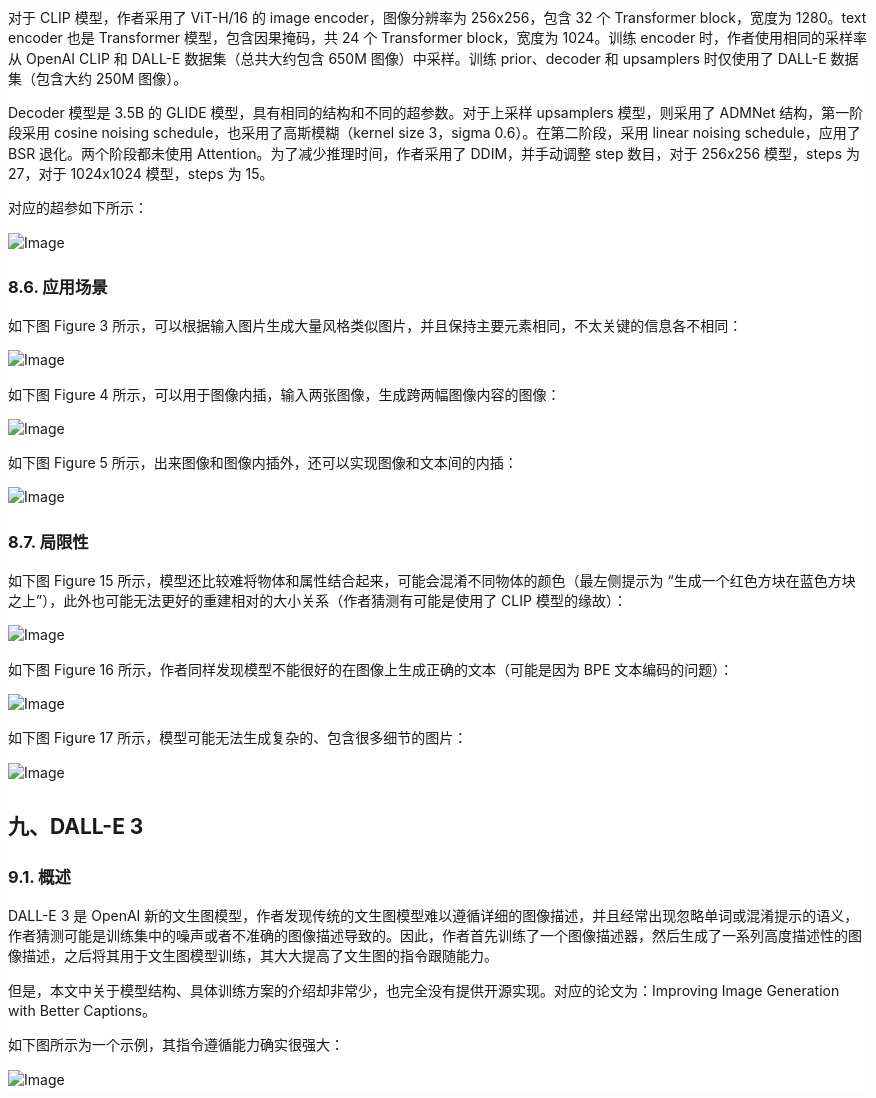 对于 CLIP 模型，作者采用了 ViT-H/16 的 image encoder，图像分辨率为 256x256，包含 32 个 Transformer block，宽度为 1280。text encoder 也是 Transformer 模型，包含因果掩码，共 24 个 Transformer block，宽度为 1024。训练 encoder 时，作者使用相同的采样率从 OpenAI CLIP 和 DALL-E 数据集（总共大约包含 650M 图像）中采样。训练 prior、decoder 和 upsamplers 时仅使用了 DALL-E 数据集（包含大约 250M 图像）。

Decoder 模型是 3.5B 的 GLIDE 模型，具有相同的结构和不同的超参数。对于上采样 upsamplers 模型，则采用了 ADMNet 结构，第一阶段采用 cosine noising schedule，也采用了高斯模糊（kernel size 3，sigma 0.6）。在第二阶段，采用 linear noising schedule，应用了 BSR 退化。两个阶段都未使用 Attention。为了减少推理时间，作者采用了 DDIM，并手动调整 step 数目，对于 256x256 模型，steps 为 27，对于 1024x1024 模型，steps 为 15。

对应的超参如下所示：

![Image](https://mmbiz.qpic.cn/sz_mmbiz_png/zhVlwj96tThQOWibFko5h7diaTZuQ6wLOZVShYh5yFyYTBhsVXbHb2LLQMHiaeBM28fV9gjEMonkj0GJrNETYc1sA/640?wx_fmt=png&from=appmsg&randomid=loqdrzrs)

### 8.6. 应用场景

如下图 Figure 3 所示，可以根据输入图片生成大量风格类似图片，并且保持主要元素相同，不太关键的信息各不相同：

![Image](https://mmbiz.qpic.cn/sz_mmbiz_png/zhVlwj96tThQOWibFko5h7diaTZuQ6wLOZmzicMGaNqQaK1bNZZ9LVwkNWhVcS10KMT8sbOBKicUOxfVrYw10X9VnQ/640?wx_fmt=png&from=appmsg&randomid=1oe58k60)

如下图 Figure 4 所示，可以用于图像内插，输入两张图像，生成跨两幅图像内容的图像：

![Image](https://mmbiz.qpic.cn/sz_mmbiz_png/zhVlwj96tThQOWibFko5h7diaTZuQ6wLOZurpttYPrY2fxdUT1SgK3aGmws8vdTcaQxCxh1eZrjEpEIiaoBeVZwuQ/640?wx_fmt=png&from=appmsg&randomid=abswuedt)

如下图 Figure 5 所示，出来图像和图像内插外，还可以实现图像和文本间的内插：

![Image](https://mmbiz.qpic.cn/sz_mmbiz_png/zhVlwj96tThQOWibFko5h7diaTZuQ6wLOZZeM6ZsYFXGMRTS5ZVW3Vx7rYPFdcWP19Q5kCiaWWUHonCqUCrya7Wibg/640?wx_fmt=png&from=appmsg&randomid=ae1fcpwk)

### 8.7. 局限性

如下图 Figure 15 所示，模型还比较难将物体和属性结合起来，可能会混淆不同物体的颜色（最左侧提示为 “生成一个红色方块在蓝色方块之上”），此外也可能无法更好的重建相对的大小关系（作者猜测有可能是使用了 CLIP 模型的缘故）：

![Image](https://mmbiz.qpic.cn/sz_mmbiz_png/zhVlwj96tThQOWibFko5h7diaTZuQ6wLOZGzoMBlSIQF4eibdenvpXujYbN3mNbWJRAGzrGel5ZURy6tytjLeQesw/640?wx_fmt=png&from=appmsg&randomid=24ig1w0i)

如下图 Figure 16 所示，作者同样发现模型不能很好的在图像上生成正确的文本（可能是因为 BPE 文本编码的问题）：

![Image](https://mmbiz.qpic.cn/sz_mmbiz_png/zhVlwj96tThQOWibFko5h7diaTZuQ6wLOZnksjMsRvbA355SQZQSusnGyXE50OozT1sic80BmfVugNNPrW4BoKnww/640?wx_fmt=png&from=appmsg&randomid=68sg2cu0)

如下图 Figure 17 所示，模型可能无法生成复杂的、包含很多细节的图片：

![Image](https://mmbiz.qpic.cn/sz_mmbiz_png/zhVlwj96tThQOWibFko5h7diaTZuQ6wLOZiaeQGA1kYn4Mpv14ic25tqHiacibav3am3m0t0Ie1l9VYZZiabGubQBqszw/640?wx_fmt=png&from=appmsg&randomid=l39akl19)

## 九、DALL-E 3

### 9.1. 概述

DALL-E 3 是 OpenAI 新的文生图模型，作者发现传统的文生图模型难以遵循详细的图像描述，并且经常出现忽略单词或混淆提示的语义，作者猜测可能是训练集中的噪声或者不准确的图像描述导致的。因此，作者首先训练了一个图像描述器，然后生成了一系列高度描述性的图像描述，之后将其用于文生图模型训练，其大大提高了文生图的指令跟随能力。

但是，本文中关于模型结构、具体训练方案的介绍却非常少，也完全没有提供开源实现。对应的论文为：Improving Image Generation with Better Captions。

如下图所示为一个示例，其指令遵循能力确实很强大：

![Image](https://mmbiz.qpic.cn/sz_mmbiz_png/zhVlwj96tThQOWibFko5h7diaTZuQ6wLOZRHC78RibALol9UmSpw6U0PXcFNa9qgiaOWLTsIT1ibuQyPdQgMVgtjiaTQ/640?wx_fmt=png&from=appmsg&randomid=r8evzpzb)

